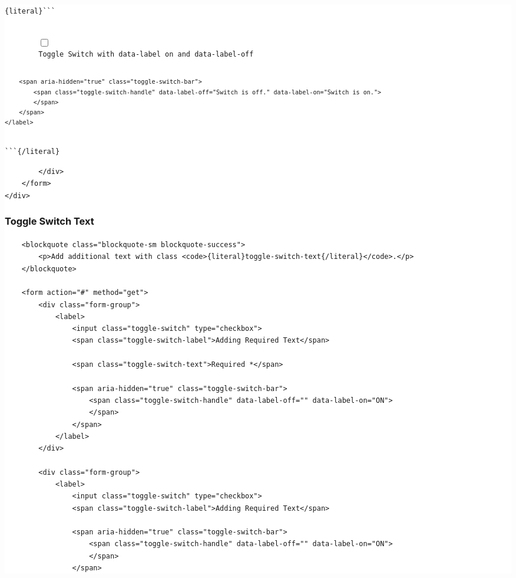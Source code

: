 <div class="uxgl-toggle-code">
	<a class="btn btn-warning btn-xs" data-toggle="collapse" href="#codeCollapse2"><span class="icon-caret-down"></span></a>
</div>
<div class="collapse" id="codeCollapse2">
	<pre><code>{literal}```<div class="form-group">
    <label>
        <input class="toggle-switch" type="checkbox">
        <span class="toggle-switch-label">Toggle Switch with data-label on and data-label-off</span>

        <span aria-hidden="true" class="toggle-switch-bar">
            <span class="toggle-switch-handle" data-label-off="Switch is off." data-label-on="Switch is on.">
            </span>
        </span>
    </label>
</div>```{/literal}</code></pre>
</div>

			</div>
		</form>
	</div>
</div>

<div class="row row-spacing">
	<div class="col-md-12">
		<h3>Toggle Switch Text</h3>

		<blockquote class="blockquote-sm blockquote-success">
			<p>Add additional text with class <code>{literal}toggle-switch-text{/literal}</code>.</p>
		</blockquote>

		<form action="#" method="get">
			<div class="form-group">
				<label>
					<input class="toggle-switch" type="checkbox">
					<span class="toggle-switch-label">Adding Required Text</span>

					<span class="toggle-switch-text">Required *</span>

					<span aria-hidden="true" class="toggle-switch-bar">
						<span class="toggle-switch-handle" data-label-off="" data-label-on="ON">
						</span>
					</span>
				</label>
			</div>

			<div class="form-group">
				<label>
					<input class="toggle-switch" type="checkbox">
					<span class="toggle-switch-label">Adding Required Text</span>

					<span aria-hidden="true" class="toggle-switch-bar">
						<span class="toggle-switch-handle" data-label-off="" data-label-on="ON">
						</span>
					</span>
